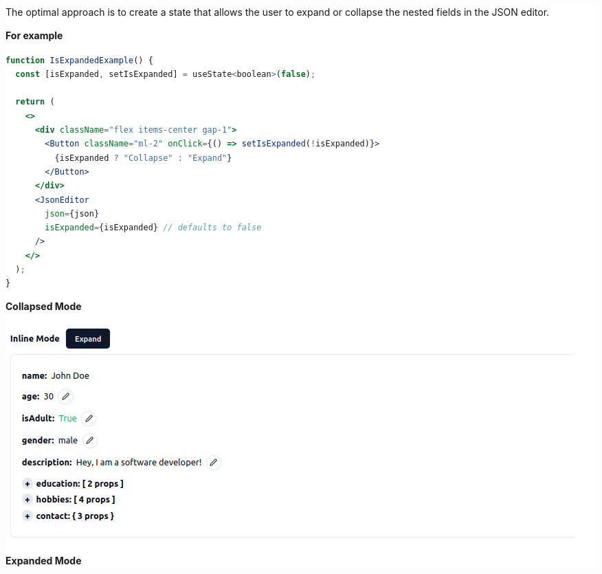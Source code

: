 The optimal approach is to create a state that allows the user to expand or collapse the nested fields in the JSON editor.

**For example**

```jsx
function IsExpandedExample() {
  const [isExpanded, setIsExpanded] = useState<boolean>(false);

  return (
    <>
      <div className="flex items-center gap-1">
        <Button className="ml-2" onClick={() => setIsExpanded(!isExpanded)}>
          {isExpanded ? "Collapse" : "Expand"}
        </Button>
      </div>
      <JsonEditor
        json={json}
        isExpanded={isExpanded} // defaults to false
      />
    </>
  );
}
```
**Collapsed Mode**

![Collapsed](/src/assets/collapsed.png)

**Expanded Mode**
